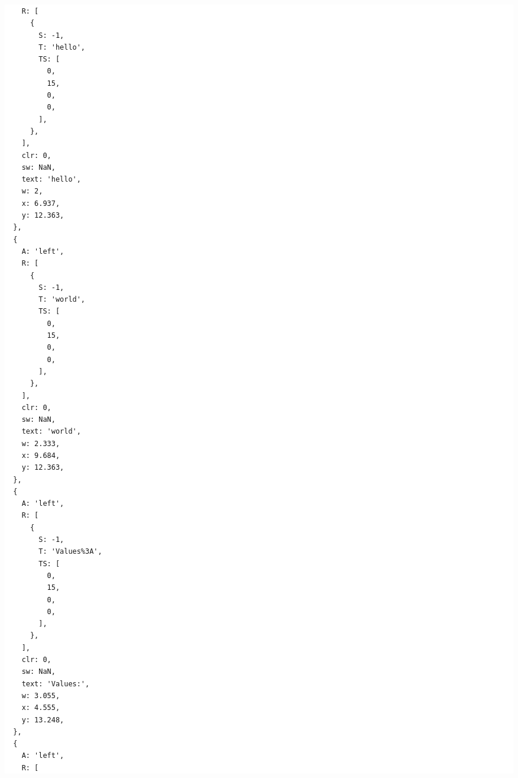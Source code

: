         R: [
          {
            S: -1,
            T: 'hello',
            TS: [
              0,
              15,
              0,
              0,
            ],
          },
        ],
        clr: 0,
        sw: NaN,
        text: 'hello',
        w: 2,
        x: 6.937,
        y: 12.363,
      },
      {
        A: 'left',
        R: [
          {
            S: -1,
            T: 'world',
            TS: [
              0,
              15,
              0,
              0,
            ],
          },
        ],
        clr: 0,
        sw: NaN,
        text: 'world',
        w: 2.333,
        x: 9.684,
        y: 12.363,
      },
      {
        A: 'left',
        R: [
          {
            S: -1,
            T: 'Values%3A',
            TS: [
              0,
              15,
              0,
              0,
            ],
          },
        ],
        clr: 0,
        sw: NaN,
        text: 'Values:',
        w: 3.055,
        x: 4.555,
        y: 13.248,
      },
      {
        A: 'left',
        R: [